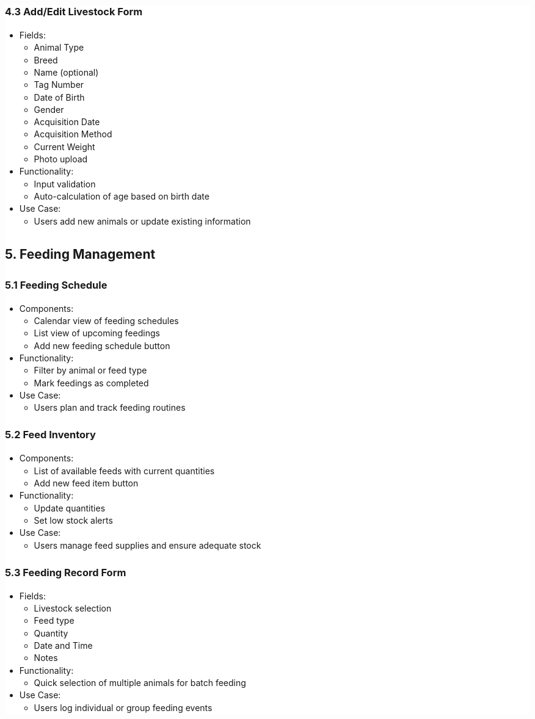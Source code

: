### 4.3 Add/Edit Livestock Form
- Fields:
  - Animal Type
  - Breed
  - Name (optional)
  - Tag Number
  - Date of Birth
  - Gender
  - Acquisition Date
  - Acquisition Method
  - Current Weight
  - Photo upload
- Functionality:
  - Input validation
  - Auto-calculation of age based on birth date
- Use Case:
  - Users add new animals or update existing information

## 5. Feeding Management

### 5.1 Feeding Schedule
- Components:
  - Calendar view of feeding schedules
  - List view of upcoming feedings
  - Add new feeding schedule button
- Functionality:
  - Filter by animal or feed type
  - Mark feedings as completed
- Use Case:
  - Users plan and track feeding routines

### 5.2 Feed Inventory
- Components:
  - List of available feeds with current quantities
  - Add new feed item button
- Functionality:
  - Update quantities
  - Set low stock alerts
- Use Case:
  - Users manage feed supplies and ensure adequate stock

### 5.3 Feeding Record Form
- Fields:
  - Livestock selection
  - Feed type
  - Quantity
  - Date and Time
  - Notes
- Functionality:
  - Quick selection of multiple animals for batch feeding
- Use Case:
  - Users log individual or group feeding events
